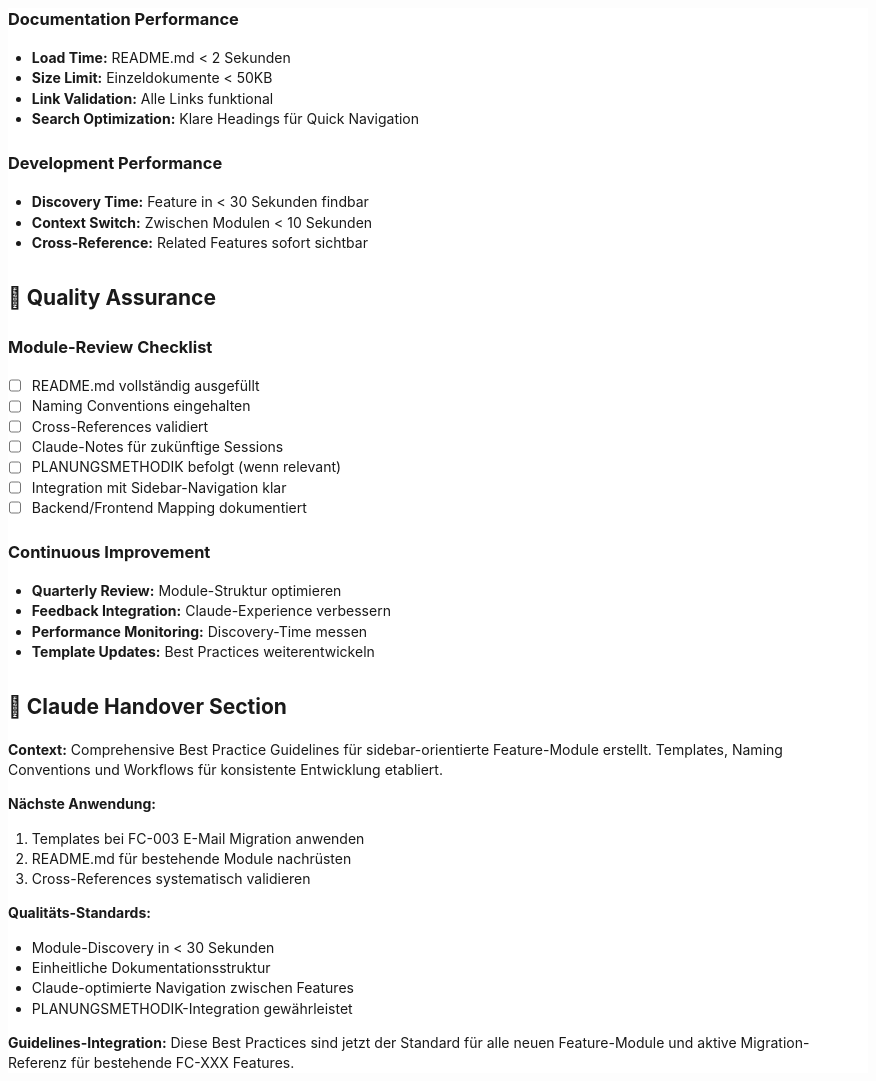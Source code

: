 ### Documentation Performance
- **Load Time:** README.md < 2 Sekunden
- **Size Limit:** Einzeldokumente < 50KB
- **Link Validation:** Alle Links funktional
- **Search Optimization:** Klare Headings für Quick Navigation

### Development Performance
- **Discovery Time:** Feature in < 30 Sekunden findbar
- **Context Switch:** Zwischen Modulen < 10 Sekunden
- **Cross-Reference:** Related Features sofort sichtbar

## 🎯 Quality Assurance

### Module-Review Checklist
- [ ] README.md vollständig ausgefüllt
- [ ] Naming Conventions eingehalten
- [ ] Cross-References validiert
- [ ] Claude-Notes für zukünftige Sessions
- [ ] PLANUNGSMETHODIK befolgt (wenn relevant)
- [ ] Integration mit Sidebar-Navigation klar
- [ ] Backend/Frontend Mapping dokumentiert

### Continuous Improvement
- **Quarterly Review:** Module-Struktur optimieren
- **Feedback Integration:** Claude-Experience verbessern
- **Performance Monitoring:** Discovery-Time messen
- **Template Updates:** Best Practices weiterentwickeln

## 🤖 Claude Handover Section

**Context:** Comprehensive Best Practice Guidelines für sidebar-orientierte Feature-Module erstellt. Templates, Naming Conventions und Workflows für konsistente Entwicklung etabliert.

**Nächste Anwendung:**
1. Templates bei FC-003 E-Mail Migration anwenden
2. README.md für bestehende Module nachrüsten
3. Cross-References systematisch validieren

**Qualitäts-Standards:**
- Module-Discovery in < 30 Sekunden
- Einheitliche Dokumentationsstruktur
- Claude-optimierte Navigation zwischen Features
- PLANUNGSMETHODIK-Integration gewährleistet

**Guidelines-Integration:**
Diese Best Practices sind jetzt der Standard für alle neuen Feature-Module und aktive Migration-Referenz für bestehende FC-XXX Features.